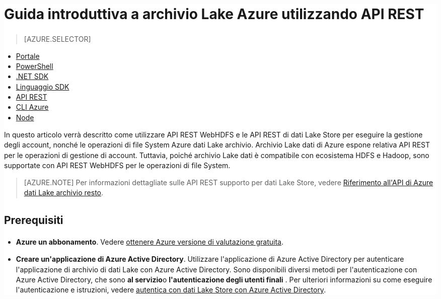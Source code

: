 <properties 
   pageTitle="Guida introduttiva a archivio Lake API REST | Microsoft Azure" 
   description="Utilizzare le API REST WebHDFS per eseguire operazioni dati Lake archivio" 
   services="data-lake-store" 
   documentationCenter="" 
   authors="nitinme" 
   manager="jhubbard" 
   editor="cgronlun"/>
 
<tags
   ms.service="data-lake-store"
   ms.devlang="na"
   ms.topic="get-started-article"
   ms.tgt_pltfrm="na"
   ms.workload="big-data" 
   ms.date="09/27/2016"
   ms.author="nitinme"/>

# <a name="get-started-with-azure-data-lake-store-using-rest-apis"></a>Guida introduttiva a archivio Lake Azure utilizzando API REST

> [AZURE.SELECTOR]
- [Portale](data-lake-store-get-started-portal.md)
- [PowerShell](data-lake-store-get-started-powershell.md)
- [.NET SDK](data-lake-store-get-started-net-sdk.md)
- [Linguaggio SDK](data-lake-store-get-started-java-sdk.md)
- [API REST](data-lake-store-get-started-rest-api.md)
- [CLI Azure](data-lake-store-get-started-cli.md)
- [Node](data-lake-store-manage-use-nodejs.md)

In questo articolo verrà descritto come utilizzare API REST WebHDFS e le API REST di dati Lake Store per eseguire la gestione degli account, nonché le operazioni di file System Azure dati Lake archivio. Archivio Lake dati di Azure espone relativa API REST per le operazioni di gestione di account. Tuttavia, poiché archivio Lake dati è compatibile con ecosistema HDFS e Hadoop, sono supportate con API REST WebHDFS per le operazioni di file System.

>[AZURE.NOTE] Per informazioni dettagliate sulle API REST supporto per dati Lake Store, vedere [Riferimento all'API di Azure dati Lake archivio resto](https://msdn.microsoft.com/library/mt693424.aspx).

## <a name="prerequisites"></a>Prerequisiti

- **Azure un abbonamento**. Vedere [ottenere Azure versione di valutazione gratuita](https://azure.microsoft.com/pricing/free-trial/).

- **Creare un'applicazione di Azure Active Directory**. Utilizzare l'applicazione di Azure Active Directory per autenticare l'applicazione di archivio di dati Lake con Azure Active Directory. Sono disponibili diversi metodi per l'autenticazione con Azure Active Directory, che sono **al servizio**o **l'autenticazione degli utenti finali** . Per ulteriori informazioni su come eseguire l'autenticazione e istruzioni, vedere [autentica con dati Lake Store con Azure Active Directory](data-lake-store-authenticate-using-active-directory.md).
